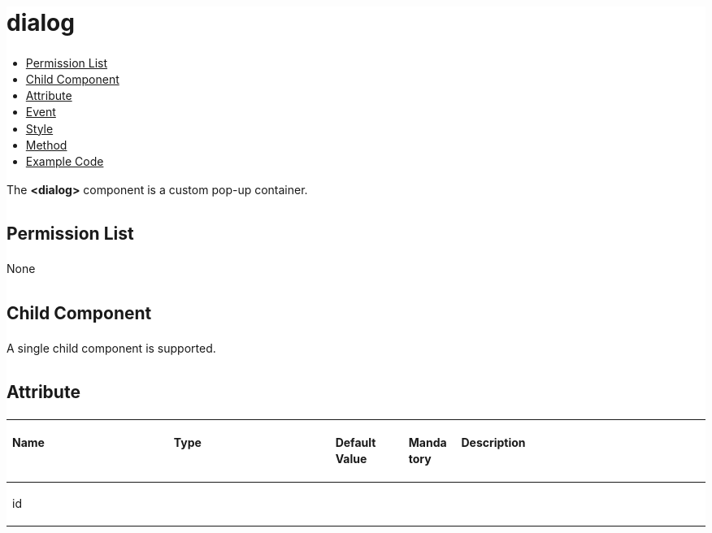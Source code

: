 # dialog<a name="EN-US_TOPIC_0000001162414613"></a>

-   [Permission List](#en-us_topic_0000001059148550_section11257113618419)
-   [Child Component](#en-us_topic_0000001059148550_section9288143101012)
-   [Attribute](#en-us_topic_0000001059148550_section2907183951110)
-   [Event](#en-us_topic_0000001059148550_section20424336163815)
-   [Style](#en-us_topic_0000001059148550_section5775351116)
-   [Method](#en-us_topic_0000001059148550_section11753103216253)
-   [Example Code](#en-us_topic_0000001059148550_section6663311114620)

The  **<dialog\>**  component is a custom pop-up container.

## Permission List<a name="en-us_topic_0000001059148550_section11257113618419"></a>

None

## Child Component<a name="en-us_topic_0000001059148550_section9288143101012"></a>

A single child component is supported.

## Attribute<a name="en-us_topic_0000001059148550_section2907183951110"></a>

<a name="en-us_topic_0000001059148550_table20633101642315"></a>
<table><thead align="left"><tr id="en-us_topic_0000001059148550_row663331618238"><th class="cellrowborder" valign="top" width="23.119999999999997%" id="mcps1.1.6.1.1"><p id="en-us_topic_0000001059148550_en-us_topic_0000001058340523_a9ba8c579217b4b8b841b035f1d28b20e"><a name="en-us_topic_0000001059148550_en-us_topic_0000001058340523_a9ba8c579217b4b8b841b035f1d28b20e"></a><a name="en-us_topic_0000001059148550_en-us_topic_0000001058340523_a9ba8c579217b4b8b841b035f1d28b20e"></a>Name</p>
</th>
<th class="cellrowborder" valign="top" width="23.119999999999997%" id="mcps1.1.6.1.2"><p id="en-us_topic_0000001059148550_en-us_topic_0000001058340523_a633002333b024497914a4b172446f14e"><a name="en-us_topic_0000001059148550_en-us_topic_0000001058340523_a633002333b024497914a4b172446f14e"></a><a name="en-us_topic_0000001059148550_en-us_topic_0000001058340523_a633002333b024497914a4b172446f14e"></a>Type</p>
</th>
<th class="cellrowborder" valign="top" width="10.48%" id="mcps1.1.6.1.3"><p id="en-us_topic_0000001059148550_en-us_topic_0000001058340523_a4950f7884c6540b9ad523ac34657d952"><a name="en-us_topic_0000001059148550_en-us_topic_0000001058340523_a4950f7884c6540b9ad523ac34657d952"></a><a name="en-us_topic_0000001059148550_en-us_topic_0000001058340523_a4950f7884c6540b9ad523ac34657d952"></a>Default Value</p>
</th>
<th class="cellrowborder" valign="top" width="7.5200000000000005%" id="mcps1.1.6.1.4"><p id="en-us_topic_0000001059148550_p824610360217"><a name="en-us_topic_0000001059148550_p824610360217"></a><a name="en-us_topic_0000001059148550_p824610360217"></a>Mandatory</p>
</th>
<th class="cellrowborder" valign="top" width="35.76%" id="mcps1.1.6.1.5"><p id="en-us_topic_0000001059148550_en-us_topic_0000001058340523_a1313564aa9404a338447087d5918c17d"><a name="en-us_topic_0000001059148550_en-us_topic_0000001058340523_a1313564aa9404a338447087d5918c17d"></a><a name="en-us_topic_0000001059148550_en-us_topic_0000001058340523_a1313564aa9404a338447087d5918c17d"></a>Description</p>
</th>
</tr>
</thead>
<tbody><tr id="en-us_topic_0000001059148550_row36332165231"><td class="cellrowborder" valign="top" width="23.119999999999997%" headers="mcps1.1.6.1.1 "><p id="en-us_topic_0000001059148550_en-us_topic_0000001058340523_adb8a73146d764f2aab50fc046169ab26"><a name="en-us_topic_0000001059148550_en-us_topic_0000001058340523_adb8a73146d764f2aab50fc046169ab26"></a><a name="en-us_topic_0000001059148550_en-us_topic_0000001058340523_adb8a73146d764f2aab50fc046169ab26"></a>id</p>
</td>